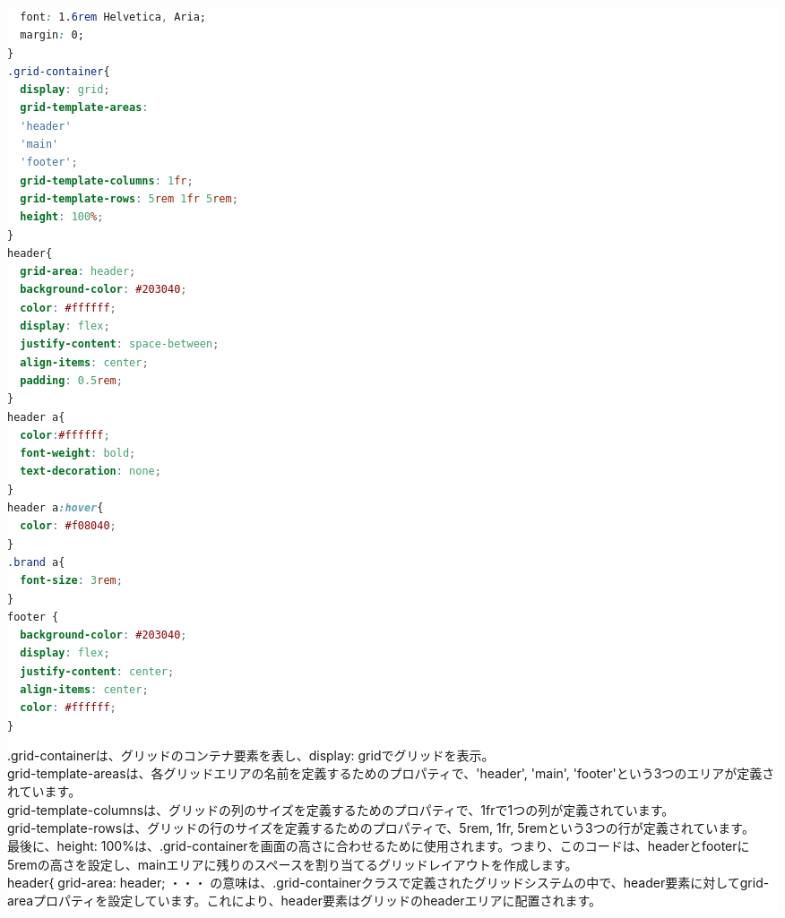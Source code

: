 ~~~css
  font: 1.6rem Helvetica, Aria;
  margin: 0;
}
.grid-container{
  display: grid;
  grid-template-areas:
  'header'
  'main'
  'footer';
  grid-template-columns: 1fr;
  grid-template-rows: 5rem 1fr 5rem;
  height: 100%;
}
header{
  grid-area: header;
  background-color: #203040;
  color: #ffffff;
  display: flex;
  justify-content: space-between;
  align-items: center;
  padding: 0.5rem;
}
header a{
  color:#ffffff;
  font-weight: bold;
  text-decoration: none;
}
header a:hover{
  color: #f08040;
}
.brand a{
  font-size: 3rem;
}
footer {
  background-color: #203040;
  display: flex;
  justify-content: center;
  align-items: center;
  color: #ffffff;
}
~~~
.grid-containerは、グリッドのコンテナ要素を表し、display: gridでグリッドを表示。  
grid-template-areasは、各グリッドエリアの名前を定義するためのプロパティで、'header', 'main', 'footer'という3つのエリアが定義されています。  
grid-template-columnsは、グリッドの列のサイズを定義するためのプロパティで、1frで1つの列が定義されています。  
grid-template-rowsは、グリッドの行のサイズを定義するためのプロパティで、5rem, 1fr, 5remという3つの行が定義されています。  
最後に、height: 100%は、.grid-containerを画面の高さに合わせるために使用されます。つまり、このコードは、headerとfooterに5remの高さを設定し、mainエリアに残りのスペースを割り当てるグリッドレイアウトを作成します。  
header{
  grid-area: header;
  ・・・
の意味は、.grid-containerクラスで定義されたグリッドシステムの中で、header要素に対してgrid-areaプロパティを設定しています。これにより、header要素はグリッドのheaderエリアに配置されます。
